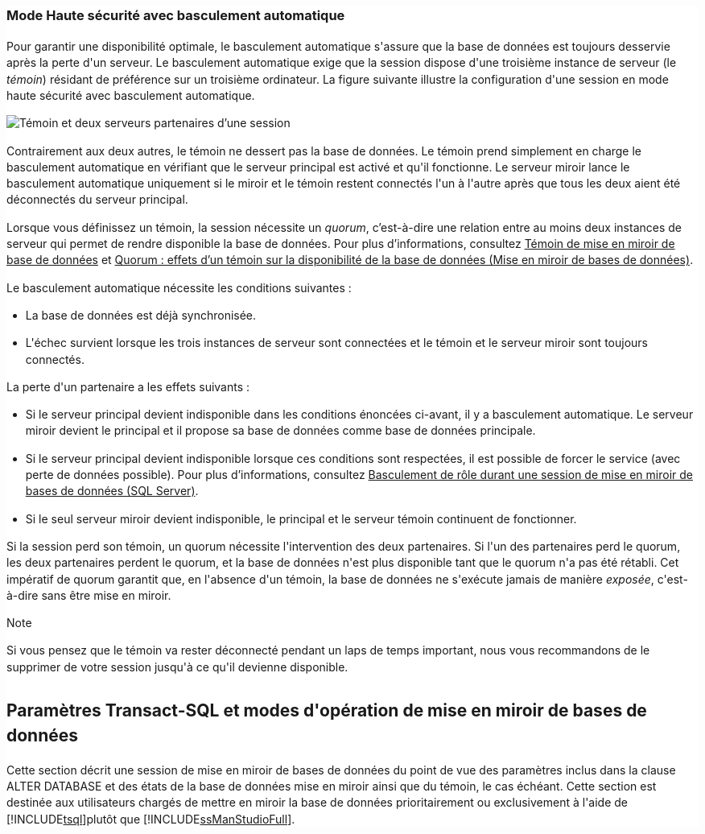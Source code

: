 ###  <a name="HighSafetyWithAutoFailover"></a> Mode Haute sécurité avec basculement automatique  
 Pour garantir une disponibilité optimale, le basculement automatique s'assure que la base de données est toujours desservie après la perte d'un serveur. Le basculement automatique exige que la session dispose d'une troisième instance de serveur (le *témoin*) résidant de préférence sur un troisième ordinateur. La figure suivante illustre la configuration d'une session en mode haute sécurité avec basculement automatique.  
  
 ![Témoin et deux serveurs partenaires d’une session](../../database-engine/database-mirroring/media/dbm-high-availability-mode.gif "Témoin et deux serveurs partenaires d’une session")  
  
 Contrairement aux deux autres, le témoin ne dessert pas la base de données. Le témoin prend simplement en charge le basculement automatique en vérifiant que le serveur principal est activé et qu'il fonctionne. Le serveur miroir lance le basculement automatique uniquement si le miroir et le témoin restent connectés l'un à l'autre après que tous les deux aient été déconnectés du serveur principal.  
  
 Lorsque vous définissez un témoin, la session nécessite un *quorum*, c’est-à-dire une relation entre au moins deux instances de serveur qui permet de rendre disponible la base de données. Pour plus d’informations, consultez [Témoin de mise en miroir de base de données](../../database-engine/database-mirroring/database-mirroring-witness.md) et [Quorum : effets d’un témoin sur la disponibilité de la base de données &#40;Mise en miroir de bases de données&#41;](../../database-engine/database-mirroring/quorum-how-a-witness-affects-database-availability-database-mirroring.md).  
  
 Le basculement automatique nécessite les conditions suivantes :  
  
-   La base de données est déjà synchronisée.  
  
-   L'échec survient lorsque les trois instances de serveur sont connectées et le témoin et le serveur miroir sont toujours connectés.  
  
 La perte d'un partenaire a les effets suivants :  
  
-   Si le serveur principal devient indisponible dans les conditions énoncées ci-avant, il y a basculement automatique. Le serveur miroir devient le principal et il propose sa base de données comme base de données principale.  
  
-   Si le serveur principal devient indisponible lorsque ces conditions sont respectées, il est possible de forcer le service (avec perte de données possible). Pour plus d’informations, consultez [Basculement de rôle durant une session de mise en miroir de bases de données &#40;SQL Server&#41;](../../database-engine/database-mirroring/role-switching-during-a-database-mirroring-session-sql-server.md).  
  
-   Si le seul serveur miroir devient indisponible, le principal et le serveur témoin continuent de fonctionner.  
  
 Si la session perd son témoin, un quorum nécessite l'intervention des deux partenaires. Si l'un des partenaires perd le quorum, les deux partenaires perdent le quorum, et la base de données n'est plus disponible tant que le quorum n'a pas été rétabli. Cet impératif de quorum garantit que, en l'absence d'un témoin, la base de données ne s'exécute jamais de manière *exposée*, c'est-à-dire sans être mise en miroir.  
  
> [!NOTE]  
>  Si vous pensez que le témoin va rester déconnecté pendant un laps de temps important, nous vous recommandons de le supprimer de votre session jusqu'à ce qu'il devienne disponible.  
  
##  <a name="TsqlSettingsAndOpModes"></a> Paramètres Transact-SQL et modes d'opération de mise en miroir de bases de données  
 Cette section décrit une session de mise en miroir de bases de données du point de vue des paramètres inclus dans la clause ALTER DATABASE et des états de la base de données mise en miroir ainsi que du témoin, le cas échéant. Cette section est destinée aux utilisateurs chargés de mettre en miroir la base de données prioritairement ou exclusivement à l'aide de [!INCLUDE[tsql](../../includes/tsql-md.md)]plutôt que [!INCLUDE[ssManStudioFull](../../includes/ssmanstudiofull-md.md)].  
  